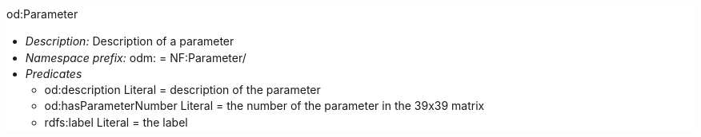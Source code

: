 od:Parameter
  - *Description:* Description of a parameter
  - *Namespace prefix:* odm: = NF:Parameter/
  - *Predicates*
    - od:description Literal = description of the parameter
    - od:hasParameterNumber Literal = the number of the parameter in the 39x39
      matrix
    - rdfs:label Literal = the label
